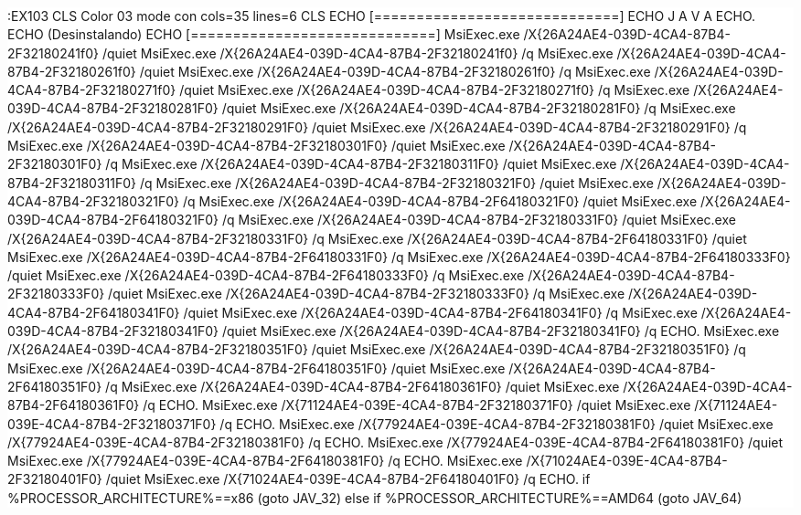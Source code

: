 

:EX103
CLS
Color 03
mode con cols=35 lines=6
CLS
ECHO  [=============================]
ECHO    J A V A
ECHO.
ECHO                 (Desinstalando)
ECHO  [=============================]
MsiExec.exe /X{26A24AE4-039D-4CA4-87B4-2F32180241f0} /quiet
MsiExec.exe /X{26A24AE4-039D-4CA4-87B4-2F32180241f0} /q
MsiExec.exe /X{26A24AE4-039D-4CA4-87B4-2F32180261f0} /quiet
MsiExec.exe /X{26A24AE4-039D-4CA4-87B4-2F32180261f0} /q
MsiExec.exe /X{26A24AE4-039D-4CA4-87B4-2F32180271f0} /quiet
MsiExec.exe /X{26A24AE4-039D-4CA4-87B4-2F32180271f0} /q
MsiExec.exe /X{26A24AE4-039D-4CA4-87B4-2F32180281F0} /quiet
MsiExec.exe /X{26A24AE4-039D-4CA4-87B4-2F32180281F0} /q
MsiExec.exe /X{26A24AE4-039D-4CA4-87B4-2F32180291F0} /quiet
MsiExec.exe /X{26A24AE4-039D-4CA4-87B4-2F32180291F0} /q
MsiExec.exe /X{26A24AE4-039D-4CA4-87B4-2F32180301F0} /quiet
MsiExec.exe /X{26A24AE4-039D-4CA4-87B4-2F32180301F0} /q
MsiExec.exe /X{26A24AE4-039D-4CA4-87B4-2F32180311F0} /quiet
MsiExec.exe /X{26A24AE4-039D-4CA4-87B4-2F32180311F0} /q
MsiExec.exe /X{26A24AE4-039D-4CA4-87B4-2F32180321F0} /quiet
MsiExec.exe /X{26A24AE4-039D-4CA4-87B4-2F32180321F0} /q
MsiExec.exe /X{26A24AE4-039D-4CA4-87B4-2F64180321F0} /quiet
MsiExec.exe /X{26A24AE4-039D-4CA4-87B4-2F64180321F0} /q
MsiExec.exe /X{26A24AE4-039D-4CA4-87B4-2F32180331F0} /quiet
MsiExec.exe /X{26A24AE4-039D-4CA4-87B4-2F32180331F0} /q
MsiExec.exe /X{26A24AE4-039D-4CA4-87B4-2F64180331F0} /quiet
MsiExec.exe /X{26A24AE4-039D-4CA4-87B4-2F64180331F0} /q
MsiExec.exe /X{26A24AE4-039D-4CA4-87B4-2F64180333F0} /quiet
MsiExec.exe /X{26A24AE4-039D-4CA4-87B4-2F64180333F0} /q
MsiExec.exe /X{26A24AE4-039D-4CA4-87B4-2F32180333F0} /quiet
MsiExec.exe /X{26A24AE4-039D-4CA4-87B4-2F32180333F0} /q
MsiExec.exe /X{26A24AE4-039D-4CA4-87B4-2F64180341F0} /quiet
MsiExec.exe /X{26A24AE4-039D-4CA4-87B4-2F64180341F0} /q
MsiExec.exe /X{26A24AE4-039D-4CA4-87B4-2F32180341F0} /quiet
MsiExec.exe /X{26A24AE4-039D-4CA4-87B4-2F32180341F0} /q
ECHO.
MsiExec.exe /X{26A24AE4-039D-4CA4-87B4-2F32180351F0} /quiet
MsiExec.exe /X{26A24AE4-039D-4CA4-87B4-2F32180351F0} /q
MsiExec.exe /X{26A24AE4-039D-4CA4-87B4-2F64180351F0} /quiet
MsiExec.exe /X{26A24AE4-039D-4CA4-87B4-2F64180351F0} /q
MsiExec.exe /X{26A24AE4-039D-4CA4-87B4-2F64180361F0} /quiet
MsiExec.exe /X{26A24AE4-039D-4CA4-87B4-2F64180361F0} /q
ECHO.
MsiExec.exe /X{71124AE4-039E-4CA4-87B4-2F32180371F0} /quiet
MsiExec.exe /X{71124AE4-039E-4CA4-87B4-2F32180371F0} /q
ECHO.
MsiExec.exe /X{77924AE4-039E-4CA4-87B4-2F32180381F0} /quiet
MsiExec.exe /X{77924AE4-039E-4CA4-87B4-2F32180381F0} /q
ECHO.
MsiExec.exe /X{77924AE4-039E-4CA4-87B4-2F64180381F0} /quiet
MsiExec.exe /X{77924AE4-039E-4CA4-87B4-2F64180381F0} /q
ECHO.
MsiExec.exe /X{71024AE4-039E-4CA4-87B4-2F32180401F0} /quiet
MsiExec.exe /X{71024AE4-039E-4CA4-87B4-2F64180401F0} /q
ECHO.
if %PROCESSOR_ARCHITECTURE%==x86 (goto JAV_32) else if %PROCESSOR_ARCHITECTURE%==AMD64 (goto JAV_64)
